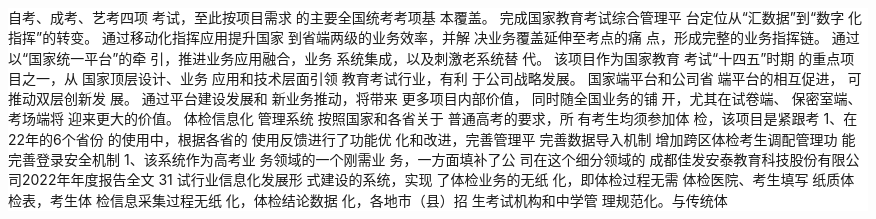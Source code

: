 自考、成考、艺考四项
考试，至此按项目需求
的主要全国统考考项基
本覆盖。
完成国家教育考试综合管理平
台定位从“汇数据”到“数字
化指挥”的转变。
通过移动化指挥应用提升国家
到省端两级的业务效率，并解
决业务覆盖延伸至考点的痛
点，形成完整的业务指挥链。
通过以“国家统一平台”的牵
引，推进业务应用融合，业务
系统集成，以及刺激老系统替
代。
该项目作为国家教育
考试“十四五”时期
的重点项目之一，从
国家顶层设计、业务
应用和技术层面引领
教育考试行业，有利
于公司战略发展。
国家端平台和公司省
端平台的相互促进，
可推动双层创新发
展。
通过平台建设发展和
新业务推动，将带来
更多项目内部价值，
同时随全国业务的铺
开，尤其在试卷端、
保密室端、考场端将
迎来更大的价值。
体检信息化
管理系统
按照国家和各省关于
普通高考的要求，所
有考生均须参加体
检，该项目是紧跟考
1、在22年的6个省份
的使用中，根据各省的
使用反馈进行了功能优
化和改进，完善管理平
完善数据导入机制
增加跨区体检考生调配管理功
能
完善登录安全机制
1、该系统作为高考业
务领域的一个刚需业
务，一方面填补了公
司在这个细分领域的
成都佳发安泰教育科技股份有限公司2022年年度报告全文
31
试行业信息化发展形
式建设的系统，实现
了体检业务的无纸
化，即体检过程无需
体检医院、考生填写
纸质体检表，考生体
检信息采集过程无纸
化，体检结论数据
化，各地市（县）招
生考试机构和中学管
理规范化。与传统体